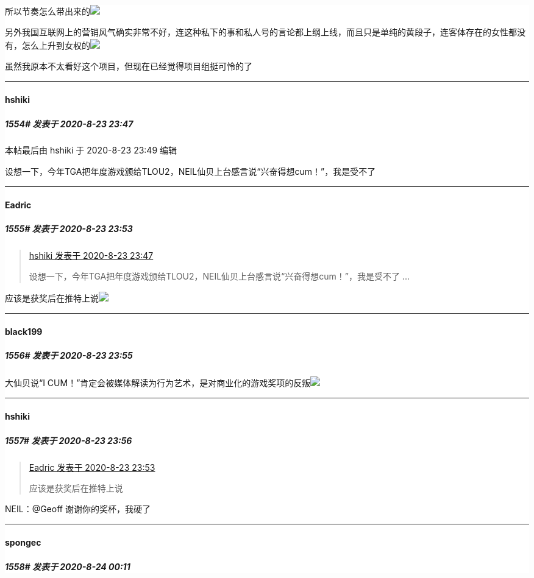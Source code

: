
所以节奏怎么带出来的<img src="https://static.saraba1st.com/image/smiley/face2017/067.png" referrerpolicy="no-referrer">

另外我国互联网上的营销风气确实非常不好，连这种私下的事和私人号的言论都上纲上线，而且只是单纯的黄段子，连客体存在的女性都没有，怎么上升到女权的<img src="https://static.saraba1st.com/image/smiley/face2017/068.png" referrerpolicy="no-referrer">


虽然我原本不太看好这个项目，但现在已经觉得项目组挺可怜的了


-----

####  hshiki  
##### 1554#       发表于 2020-8-23 23:47


 本帖最后由 hshiki 于 2020-8-23 23:49 编辑 

设想一下，今年TGA把年度游戏颁给TLOU2，NEIL仙贝上台感言说“兴奋得想cum！”，我是受不了


-----

####  Eadric  
##### 1555#       发表于 2020-8-23 23:53


<blockquote><a href="httphttps://bbs.saraba1st.com/2b/forum.php?mod=redirect&amp;goto=findpost&amp;pid=48529617&amp;ptid=1955542" target="_blank">hshiki 发表于 2020-8-23 23:47</a>

设想一下，今年TGA把年度游戏颁给TLOU2，NEIL仙贝上台感言说“兴奋得想cum！”，我是受不了 ...</blockquote>
应该是获奖后在推特上说<img src="https://static.saraba1st.com/image/smiley/face2017/067.png" referrerpolicy="no-referrer">


-----

####  black199  
##### 1556#       发表于 2020-8-23 23:55


大仙贝说“I CUM！”肯定会被媒体解读为行为艺术，是对商业化的游戏奖项的反叛<img src="https://static.saraba1st.com/image/smiley/face2017/067.png" referrerpolicy="no-referrer">


-----

####  hshiki  
##### 1557#       发表于 2020-8-23 23:56


<blockquote><a href="httphttps://bbs.saraba1st.com/2b/forum.php?mod=redirect&amp;goto=findpost&amp;pid=48529664&amp;ptid=1955542" target="_blank">Eadric 发表于 2020-8-23 23:53</a>

应该是获奖后在推特上说</blockquote>
NEIL：@Geoff 谢谢你的奖杯，我硬了


-----

####  spongec  
##### 1558#       发表于 2020-8-24 00:11
